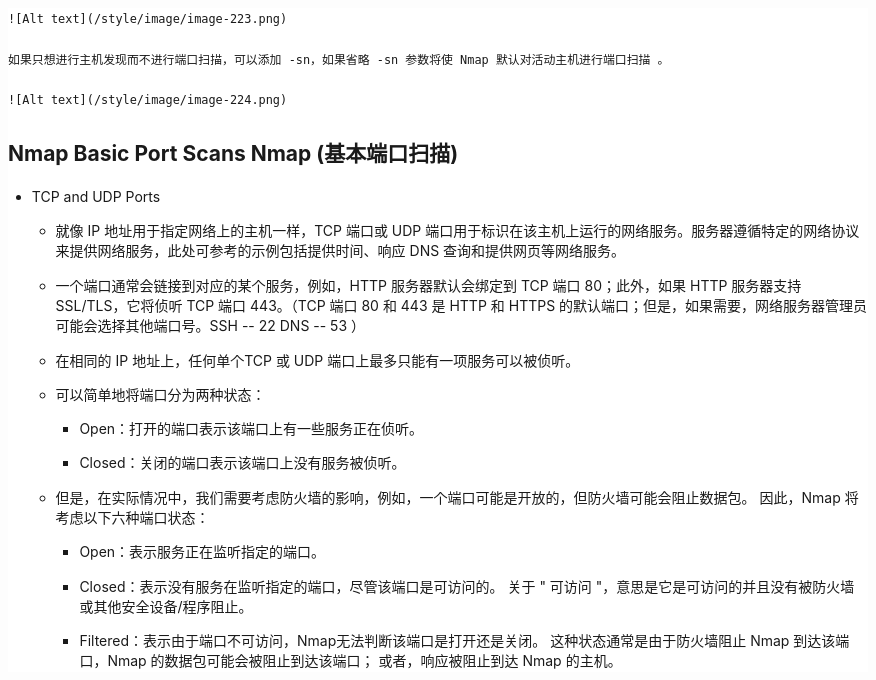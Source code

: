     ![Alt text](/style/image/image-223.png)

    如果只想进行主机发现而不进行端口扫描，可以添加 -sn，如果省略 -sn 参数将使 Nmap 默认对活动主机进行端口扫描 。

    ![Alt text](/style/image/image-224.png)

## Nmap Basic Port Scans Nmap (基本端口扫描)

+ TCP and UDP Ports

    + 就像 IP 地址用于指定网络上的主机一样，TCP 端口或 UDP 端口用于标识在该主机上运行的网络服务。服务器遵循特定的网络协议来提供网络服务，此处可参考的示例包括提供时间、响应 DNS 查询和提供网页等网络服务。

    + 一个端口通常会链接到对应的某个服务，例如，HTTP 服务器默认会绑定到 TCP 端口 80；此外，如果 HTTP 服务器支持 SSL/TLS，它将侦听 TCP 端口 443。（TCP 端口 80 和 443 是 HTTP 和 HTTPS 的默认端口；但是，如果需要，网络服务器管理员可能会选择其他端口号。SSH -- 22  DNS -- 53 ）

    + 在相同的 IP 地址上，任何单个TCP 或 UDP 端口上最多只能有一项服务可以被侦听。

    + 可以简单地将端口分为两种状态：

        + Open：打开的端口表示该端口上有一些服务正在侦听。

        + Closed：关闭的端口表示该端口上没有服务被侦听。

    + 但是，在实际情况中，我们需要考虑防火墙的影响，例如，一个端口可能是开放的，但防火墙可能会阻止数据包。 因此，Nmap 将考虑以下六种端口状态：

        + Open：表示服务正在监听指定的端口。

        + Closed：表示没有服务在监听指定的端口，尽管该端口是可访问的。 关于 " 可访问 "，意思是它是可访问的并且没有被防火墙或其他安全设备/程序阻止。

        + Filtered：表示由于端口不可访问，Nmap无法判断该端口是打开还是关闭。 这种状态通常是由于防火墙阻止 Nmap 到达该端口，Nmap 的数据包可能会被阻止到达该端口； 或者，响应被阻止到达 Nmap 的主机。
